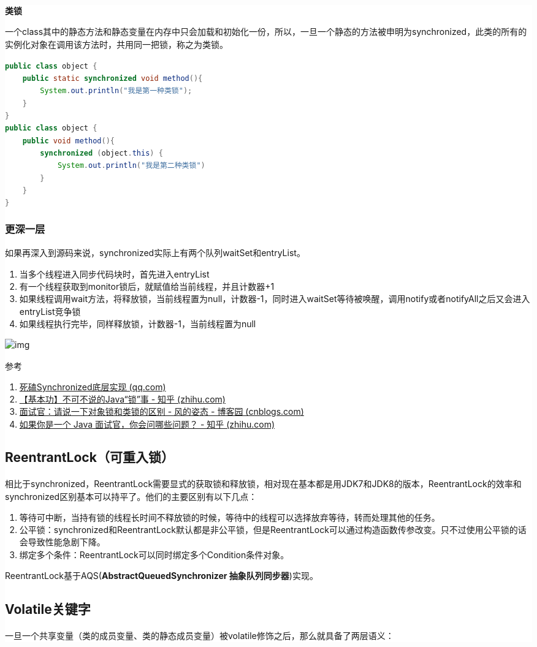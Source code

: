**类锁**

一个class其中的静态方法和静态变量在内存中只会加载和初始化一份，所以，一旦一个静态的方法被申明为synchronized，此类的所有的实例化对象在调用该方法时，共用同一把锁，称之为类锁。

```java
public class object {
	public static synchronized void method(){
		System.out.println("我是第一种类锁");
	}
}
public class object {
	public void method(){
		synchronized (object.this) {
			System.out.println("我是第二种类锁")
		}
	}
}
```

### 更深一层

如果再深入到源码来说，synchronized实际上有两个队列waitSet和entryList。

1. 当多个线程进入同步代码块时，首先进入entryList
2. 有一个线程获取到monitor锁后，就赋值给当前线程，并且计数器+1
3. 如果线程调用wait方法，将释放锁，当前线程置为null，计数器-1，同时进入waitSet等待被唤醒，调用notify或者notifyAll之后又会进入entryList竞争锁
4. 如果线程执行完毕，同样释放锁，计数器-1，当前线程置为null

![img](https://img.xiaoyou66.com/2021/03/30/c82b1212a6bc0.jpg)

参考

1. [死磕Synchronized底层实现 (qq.com)](https://mp.weixin.qq.com/s?__biz=MzAwNDA2OTM1Ng==&mid=2453142528&idx=1&sn=34b26e408e1f8adcd8d8257522705171)
2. [【基本功】不可不说的Java“锁”事 - 知乎 (zhihu.com)](https://zhuanlan.zhihu.com/p/50098743)
3. [面试官：请说一下对象锁和类锁的区别 - 风的姿态 - 博客园 (cnblogs.com)](https://www.cnblogs.com/fengzheng/p/12066239.html)
4. [如果你是一个 Java 面试官，你会问哪些问题？ - 知乎 (zhihu.com)](https://www.zhihu.com/question/443280657/answer/1785592611)

## ReentrantLock（可重入锁）

相比于synchronized，ReentrantLock需要显式的获取锁和释放锁，相对现在基本都是用JDK7和JDK8的版本，ReentrantLock的效率和synchronized区别基本可以持平了。他们的主要区别有以下几点：

1. 等待可中断，当持有锁的线程长时间不释放锁的时候，等待中的线程可以选择放弃等待，转而处理其他的任务。
2. 公平锁：synchronized和ReentrantLock默认都是非公平锁，但是ReentrantLock可以通过构造函数传参改变。只不过使用公平锁的话会导致性能急剧下降。
3. 绑定多个条件：ReentrantLock可以同时绑定多个Condition条件对象。

ReentrantLock基于AQS(**AbstractQueuedSynchronizer 抽象队列同步器**)实现。

## Volatile关键字

一旦一个共享变量（类的成员变量、类的静态成员变量）被volatile修饰之后，那么就具备了两层语义：
